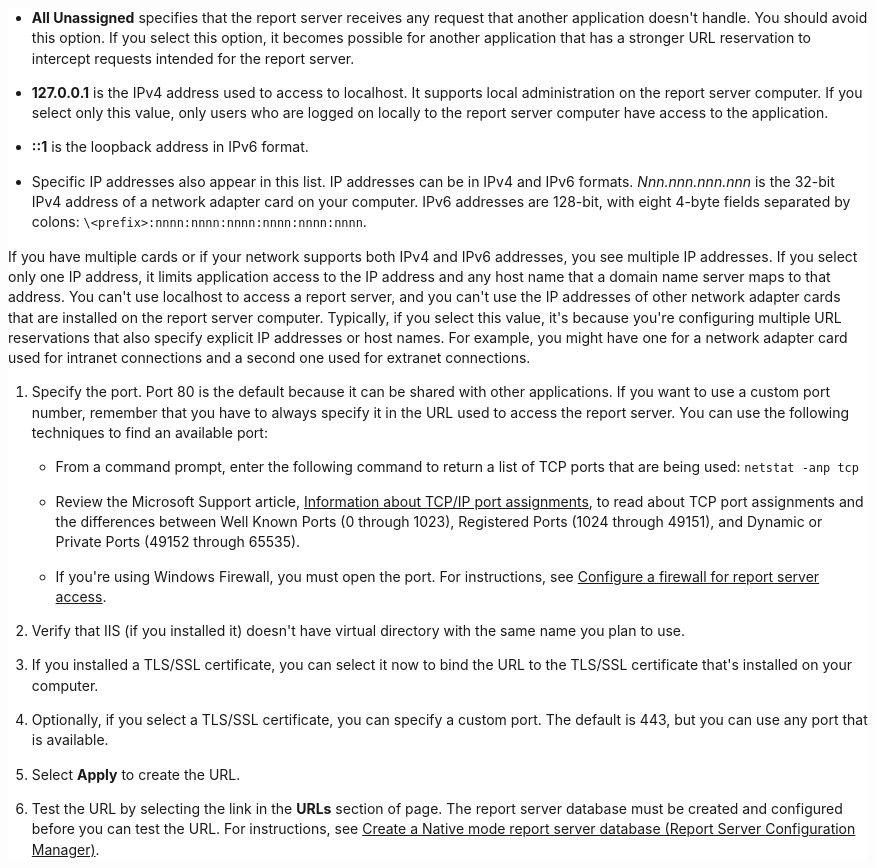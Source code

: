    - **All Unassigned** specifies that the report server receives any request that another application doesn't handle. You should avoid this option. If you select this option, it becomes possible for another application that has a stronger URL reservation to intercept requests intended for the report server.
  
   - **127.0.0.1** is the IPv4 address used to access to localhost. It supports local administration on the report server computer. If you select only this value, only users who are logged on locally to the report server computer have access to the application.
  
   - **::1** is the loopback address in IPv6 format.
  
   - Specific IP addresses also appear in this list. IP addresses can be in IPv4 and IPv6 formats. *Nnn.nnn.nnn.nnn* is the 32-bit IPv4 address of a network adapter card on your computer. IPv6 addresses are 128-bit, with eight 4-byte fields separated by colons: `\<prefix>:nnnn:nnnn:nnnn:nnnn:nnnn:nnnn`.

   If you have multiple cards or if your network supports both IPv4 and IPv6 addresses, you see multiple IP addresses. If you select only one IP address, it limits application access to the IP address and any host name that a domain name server maps to that address. You can't use localhost to access a report server, and you can't use the IP addresses of other network adapter cards that are installed on the report server computer. Typically, if you select this value, it's because you're configuring multiple URL reservations that also specify explicit IP addresses or host names. For example, you might have one for a network adapter card used for intranet connections and a second one used for extranet connections.

1. Specify the port. Port 80 is the default because it can be shared with other applications. If you want to use a custom port number, remember that you have to always specify it in the URL used to access the report server. You can use the following techniques to find an available port:

   - From a command prompt, enter the following command to return a list of TCP ports that are being used: `netstat -anp tcp`

   - Review the Microsoft Support article, [Information about TCP/IP port assignments](https://www.betaarchive.com/wiki/index.php?title=Microsoft_KB_Archive/174904), to read about TCP port assignments and the differences between Well Known Ports (0 through 1023), Registered Ports (1024 through 49151), and Dynamic or Private Ports (49152 through 65535).

   - If you're using Windows Firewall, you must open the port. For instructions, see [Configure a firewall for report server access](../../reporting-services/report-server/configure-a-firewall-for-report-server-access.md).

1. Verify that IIS (if you installed it) doesn't have virtual directory with the same name you plan to use.

1. If you installed a TLS/SSL certificate, you can select it now to bind the URL to the TLS/SSL certificate that's installed on your computer.

1. Optionally, if you select a TLS/SSL certificate, you can specify a custom port. The default is 443, but you can use any port that is available.

1. Select **Apply** to create the URL.

1. Test the URL by selecting the link in the **URLs** section of page. The report server database must be created and configured before you can test the URL. For instructions, see [Create a Native mode report server database &#40;Report Server Configuration Manager&#41;](../../reporting-services/install-windows/ssrs-report-server-create-a-native-mode-report-server-database.md).

